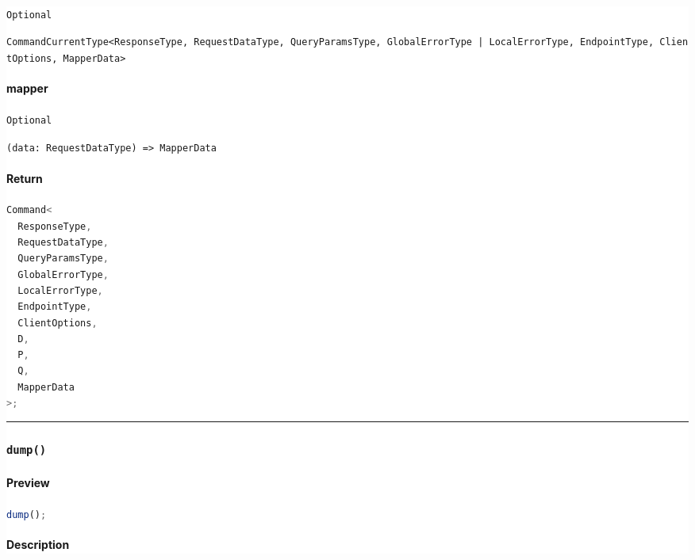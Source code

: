 `Optional`

</td><td class="api-docs__param-type">

`CommandCurrentType<ResponseType, RequestDataType, QueryParamsType, GlobalErrorType | LocalErrorType, EndpointType, ClientOptions, MapperData>`

</td></tr><tr param-data="mapper"><td class="api-docs__param-name optional">

#### mapper

`Optional`

</td><td class="api-docs__param-type">

`(data: RequestDataType) => MapperData`

</td></tr></tbody></table></div><div class="api-docs__section">

#### Return

</div><div class="api-docs__returns">

```ts
Command<
  ResponseType,
  RequestDataType,
  QueryParamsType,
  GlobalErrorType,
  LocalErrorType,
  EndpointType,
  ClientOptions,
  D,
  P,
  Q,
  MapperData
>;
```

</div><hr/></div><div class="api-docs__method" method-data="dump"><h3 class="api-docs__name">

### `dump()`

</h3><div class="api-docs__section">

#### Preview

</div><div class="api-docs__preview fn">

```ts
dump();
```

</div><div class="api-docs__section">

#### Description

</div><div class="api-docs__description"><span class="api-docs__do-not-parse">
